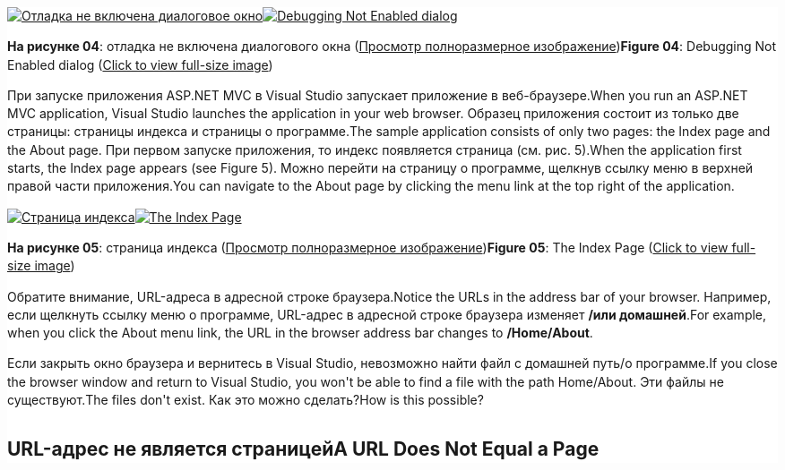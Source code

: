 
<span data-ttu-id="bd651-139">[![Отладка не включена диалоговое окно](understanding-models-views-and-controllers-cs/_static/image4.jpg)](understanding-models-views-and-controllers-cs/_static/image7.png)</span><span class="sxs-lookup"><span data-stu-id="bd651-139">[![Debugging Not Enabled dialog](understanding-models-views-and-controllers-cs/_static/image4.jpg)](understanding-models-views-and-controllers-cs/_static/image7.png)</span></span>

<span data-ttu-id="bd651-140">**На рисунке 04**: отладка не включена диалогового окна ([Просмотр полноразмерное изображение](understanding-models-views-and-controllers-cs/_static/image8.png))</span><span class="sxs-lookup"><span data-stu-id="bd651-140">**Figure 04**: Debugging Not Enabled dialog ([Click to view full-size image](understanding-models-views-and-controllers-cs/_static/image8.png))</span></span>


<span data-ttu-id="bd651-141">При запуске приложения ASP.NET MVC в Visual Studio запускает приложение в веб-браузере.</span><span class="sxs-lookup"><span data-stu-id="bd651-141">When you run an ASP.NET MVC application, Visual Studio launches the application in your web browser.</span></span> <span data-ttu-id="bd651-142">Образец приложения состоит из только две страницы: страницы индекса и страницы о программе.</span><span class="sxs-lookup"><span data-stu-id="bd651-142">The sample application consists of only two pages: the Index page and the About page.</span></span> <span data-ttu-id="bd651-143">При первом запуске приложения, то индекс появляется страница (см. рис. 5).</span><span class="sxs-lookup"><span data-stu-id="bd651-143">When the application first starts, the Index page appears (see Figure 5).</span></span> <span data-ttu-id="bd651-144">Можно перейти на страницу о программе, щелкнув ссылку меню в верхней правой части приложения.</span><span class="sxs-lookup"><span data-stu-id="bd651-144">You can navigate to the About page by clicking the menu link at the top right of the application.</span></span>


<span data-ttu-id="bd651-145">[![Страница индекса](understanding-models-views-and-controllers-cs/_static/image10.png)](understanding-models-views-and-controllers-cs/_static/image9.png)</span><span class="sxs-lookup"><span data-stu-id="bd651-145">[![The Index Page](understanding-models-views-and-controllers-cs/_static/image10.png)](understanding-models-views-and-controllers-cs/_static/image9.png)</span></span>

<span data-ttu-id="bd651-146">**На рисунке 05**: страница индекса ([Просмотр полноразмерное изображение](understanding-models-views-and-controllers-cs/_static/image11.png))</span><span class="sxs-lookup"><span data-stu-id="bd651-146">**Figure 05**: The Index Page ([Click to view full-size image](understanding-models-views-and-controllers-cs/_static/image11.png))</span></span>


<span data-ttu-id="bd651-147">Обратите внимание, URL-адреса в адресной строке браузера.</span><span class="sxs-lookup"><span data-stu-id="bd651-147">Notice the URLs in the address bar of your browser.</span></span> <span data-ttu-id="bd651-148">Например, если щелкнуть ссылку меню о программе, URL-адрес в адресной строке браузера изменяет **/или домашней**.</span><span class="sxs-lookup"><span data-stu-id="bd651-148">For example, when you click the About menu link, the URL in the browser address bar changes to **/Home/About**.</span></span>

<span data-ttu-id="bd651-149">Если закрыть окно браузера и вернитесь в Visual Studio, невозможно найти файл с домашней путь/о программе.</span><span class="sxs-lookup"><span data-stu-id="bd651-149">If you close the browser window and return to Visual Studio, you won't be able to find a file with the path Home/About.</span></span> <span data-ttu-id="bd651-150">Эти файлы не существуют.</span><span class="sxs-lookup"><span data-stu-id="bd651-150">The files don't exist.</span></span> <span data-ttu-id="bd651-151">Как это можно сделать?</span><span class="sxs-lookup"><span data-stu-id="bd651-151">How is this possible?</span></span>

## <a name="a-url-does-not-equal-a-page"></a><span data-ttu-id="bd651-152">URL-адрес не является страницей</span><span class="sxs-lookup"><span data-stu-id="bd651-152">A URL Does Not Equal a Page</span></span>
